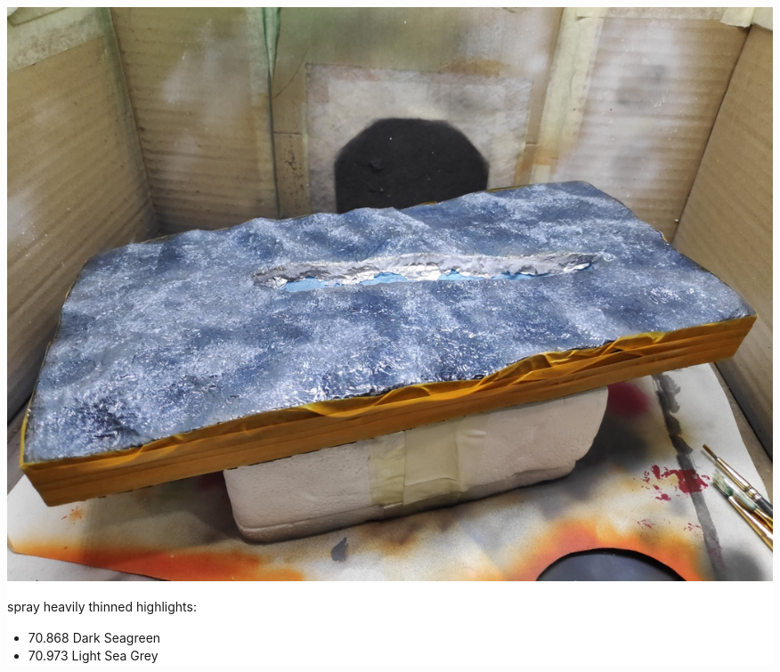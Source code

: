 ![build03d](./assets/build03d.jpg?raw=true)

spray heavily thinned highlights:

* 70.868 Dark Seagreen
* 70.973 Light Sea Grey
